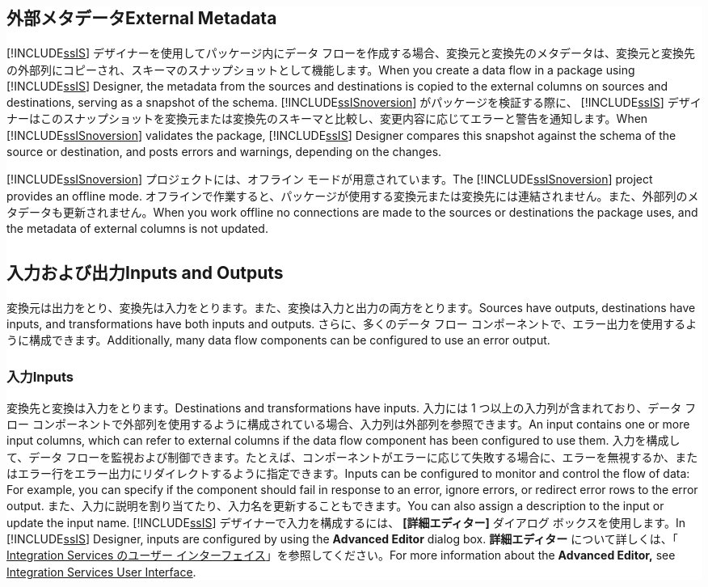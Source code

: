 ## <a name="external-metadata"></a><span data-ttu-id="1d13f-260">外部メタデータ</span><span class="sxs-lookup"><span data-stu-id="1d13f-260">External Metadata</span></span>  
 <span data-ttu-id="1d13f-261">[!INCLUDE[ssIS](../../../includes/ssis-md.md)] デザイナーを使用してパッケージ内にデータ フローを作成する場合、変換元と変換先のメタデータは、変換元と変換先の外部列にコピーされ、スキーマのスナップショットとして機能します。</span><span class="sxs-lookup"><span data-stu-id="1d13f-261">When you create a data flow in a package using [!INCLUDE[ssIS](../../../includes/ssis-md.md)] Designer, the metadata from the sources and destinations is copied to the external columns on sources and destinations, serving as a snapshot of the schema.</span></span> <span data-ttu-id="1d13f-262">[!INCLUDE[ssISnoversion](../../../includes/ssisnoversion-md.md)] がパッケージを検証する際に、 [!INCLUDE[ssIS](../../../includes/ssis-md.md)] デザイナーはこのスナップショットを変換元または変換先のスキーマと比較し、変更内容に応じてエラーと警告を通知します。</span><span class="sxs-lookup"><span data-stu-id="1d13f-262">When [!INCLUDE[ssISnoversion](../../../includes/ssisnoversion-md.md)] validates the package, [!INCLUDE[ssIS](../../../includes/ssis-md.md)] Designer compares this snapshot against the schema of the source or destination, and posts errors and warnings, depending on the changes.</span></span>  
  
 <span data-ttu-id="1d13f-263">[!INCLUDE[ssISnoversion](../../../includes/ssisnoversion-md.md)] プロジェクトには、オフライン モードが用意されています。</span><span class="sxs-lookup"><span data-stu-id="1d13f-263">The [!INCLUDE[ssISnoversion](../../../includes/ssisnoversion-md.md)] project provides an offline mode.</span></span> <span data-ttu-id="1d13f-264">オフラインで作業すると、パッケージが使用する変換元または変換先には連結されません。また、外部列のメタデータも更新されません。</span><span class="sxs-lookup"><span data-stu-id="1d13f-264">When you work offline no connections are made to the sources or destinations the package uses, and the metadata of external columns is not updated.</span></span>  
  
## <a name="inputs-and-outputs"></a><span data-ttu-id="1d13f-265">入力および出力</span><span class="sxs-lookup"><span data-stu-id="1d13f-265">Inputs and Outputs</span></span>  
 <span data-ttu-id="1d13f-266">変換元は出力をとり、変換先は入力をとります。また、変換は入力と出力の両方をとります。</span><span class="sxs-lookup"><span data-stu-id="1d13f-266">Sources have outputs, destinations have inputs, and transformations have both inputs and outputs.</span></span> <span data-ttu-id="1d13f-267">さらに、多くのデータ フロー コンポーネントで、エラー出力を使用するように構成できます。</span><span class="sxs-lookup"><span data-stu-id="1d13f-267">Additionally, many data flow components can be configured to use an error output.</span></span>  
  
### <a name="inputs"></a><span data-ttu-id="1d13f-268">入力</span><span class="sxs-lookup"><span data-stu-id="1d13f-268">Inputs</span></span>  
 <span data-ttu-id="1d13f-269">変換先と変換は入力をとります。</span><span class="sxs-lookup"><span data-stu-id="1d13f-269">Destinations and transformations have inputs.</span></span> <span data-ttu-id="1d13f-270">入力には 1 つ以上の入力列が含まれており、データ フロー コンポーネントで外部列を使用するように構成されている場合、入力列は外部列を参照できます。</span><span class="sxs-lookup"><span data-stu-id="1d13f-270">An input contains one or more input columns, which can refer to external columns if the data flow component has been configured to use them.</span></span> <span data-ttu-id="1d13f-271">入力を構成して、データ フローを監視および制御できます。たとえば、コンポーネントがエラーに応じて失敗する場合に、エラーを無視するか、またはエラー行をエラー出力にリダイレクトするように指定できます。</span><span class="sxs-lookup"><span data-stu-id="1d13f-271">Inputs can be configured to monitor and control the flow of data: For example, you can specify if the component should fail in response to an error, ignore errors, or redirect error rows to the error output.</span></span> <span data-ttu-id="1d13f-272">また、入力に説明を割り当てたり、入力名を更新することもできます。</span><span class="sxs-lookup"><span data-stu-id="1d13f-272">You can also assign a description to the input or update the input name.</span></span> <span data-ttu-id="1d13f-273">[!INCLUDE[ssIS](../../../includes/ssis-md.md)] デザイナーで入力を構成するには、 **[詳細エディター]** ダイアログ ボックスを使用します。</span><span class="sxs-lookup"><span data-stu-id="1d13f-273">In [!INCLUDE[ssIS](../../../includes/ssis-md.md)] Designer, inputs are configured by using the **Advanced Editor** dialog box.</span></span> <span data-ttu-id="1d13f-274">**詳細エディター** について詳しくは、「 [Integration Services のユーザー インターフェイス](../integration-services-user-interface.md)」を参照してください。</span><span class="sxs-lookup"><span data-stu-id="1d13f-274">For more information about the **Advanced Editor,** see [Integration Services User Interface](../integration-services-user-interface.md).</span></span>  
  